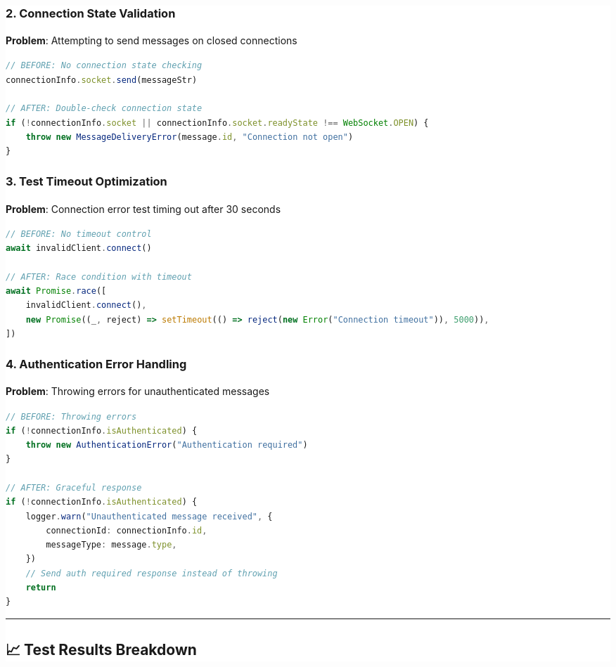 ### **2. Connection State Validation**

**Problem**: Attempting to send messages on closed connections

```typescript
// BEFORE: No connection state checking
connectionInfo.socket.send(messageStr)

// AFTER: Double-check connection state
if (!connectionInfo.socket || connectionInfo.socket.readyState !== WebSocket.OPEN) {
	throw new MessageDeliveryError(message.id, "Connection not open")
}
```

### **3. Test Timeout Optimization**

**Problem**: Connection error test timing out after 30 seconds

```typescript
// BEFORE: No timeout control
await invalidClient.connect()

// AFTER: Race condition with timeout
await Promise.race([
	invalidClient.connect(),
	new Promise((_, reject) => setTimeout(() => reject(new Error("Connection timeout")), 5000)),
])
```

### **4. Authentication Error Handling**

**Problem**: Throwing errors for unauthenticated messages

```typescript
// BEFORE: Throwing errors
if (!connectionInfo.isAuthenticated) {
	throw new AuthenticationError("Authentication required")
}

// AFTER: Graceful response
if (!connectionInfo.isAuthenticated) {
	logger.warn("Unauthenticated message received", {
		connectionId: connectionInfo.id,
		messageType: message.type,
	})
	// Send auth required response instead of throwing
	return
}
```

---

## 📈 **Test Results Breakdown**
